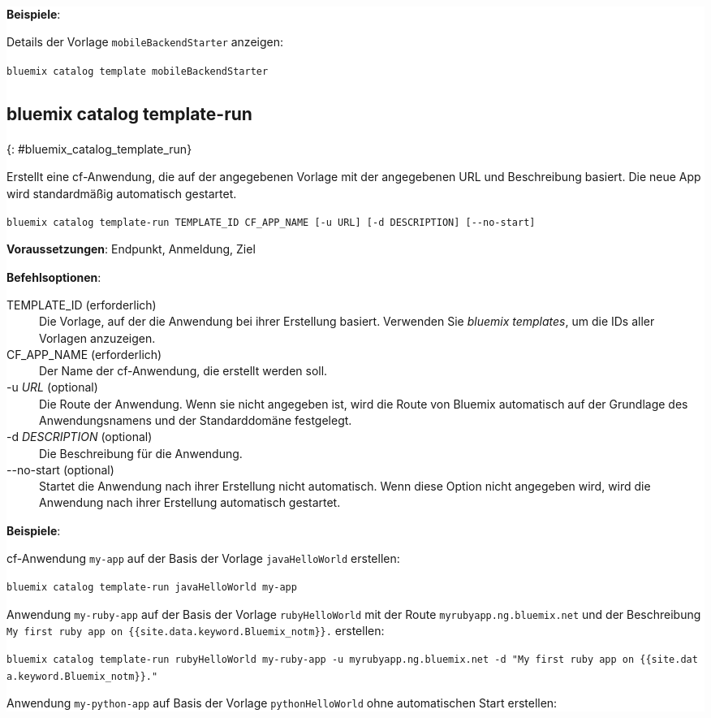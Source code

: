
<strong>Beispiele</strong>:

Details der Vorlage `mobileBackendStarter` anzeigen:

```
bluemix catalog template mobileBackendStarter
```


## bluemix catalog template-run
{: #bluemix_catalog_template_run}

Erstellt eine cf-Anwendung, die auf der angegebenen Vorlage mit der angegebenen URL und Beschreibung basiert. Die neue App wird standardmäßig automatisch gestartet.

```
bluemix catalog template-run TEMPLATE_ID CF_APP_NAME [-u URL] [-d DESCRIPTION] [--no-start]
```

<strong>Voraussetzungen</strong>: Endpunkt, Anmeldung, Ziel

<strong>Befehlsoptionen</strong>:
   <dl>
   <dt>TEMPLATE_ID (erforderlich)</dt>
   <dd>Die Vorlage, auf der die Anwendung bei ihrer Erstellung basiert. Verwenden Sie <i>bluemix templates</i>, um die IDs aller Vorlagen anzuzeigen.</dd>
   <dt>CF_APP_NAME (erforderlich)</dt>
   <dd>Der Name der cf-Anwendung, die erstellt werden soll.</dd>
   <dt>-u <i>URL</i> (optional)</dt>
   <dd>Die Route der Anwendung. Wenn sie nicht angegeben ist, wird die Route von Bluemix automatisch auf der Grundlage des Anwendungsnamens und der Standarddomäne festgelegt.</dd>
   <dt>-d <i>DESCRIPTION</i> (optional)</dt>
   <dd>Die Beschreibung für die Anwendung.</dd>
   <dt>--no-start (optional)</dt>
   <dd>Startet die Anwendung nach ihrer Erstellung nicht automatisch. Wenn diese Option nicht angegeben wird, wird die Anwendung nach ihrer Erstellung automatisch gestartet.</dd>
   </dl>


<strong>Beispiele</strong>:

cf-Anwendung `my-app` auf der Basis der Vorlage `javaHelloWorld` erstellen:

```
bluemix catalog template-run javaHelloWorld my-app
```

Anwendung `my-ruby-app` auf der Basis der Vorlage `rubyHelloWorld` mit der Route `myrubyapp.ng.bluemix.net` und der Beschreibung `My first ruby app on {{site.data.keyword.Bluemix_notm}}.` erstellen:

```
bluemix catalog template-run rubyHelloWorld my-ruby-app -u myrubyapp.ng.bluemix.net -d "My first ruby app on {{site.data.keyword.Bluemix_notm}}."
```

Anwendung `my-python-app` auf Basis der Vorlage `pythonHelloWorld` ohne automatischen Start erstellen:
